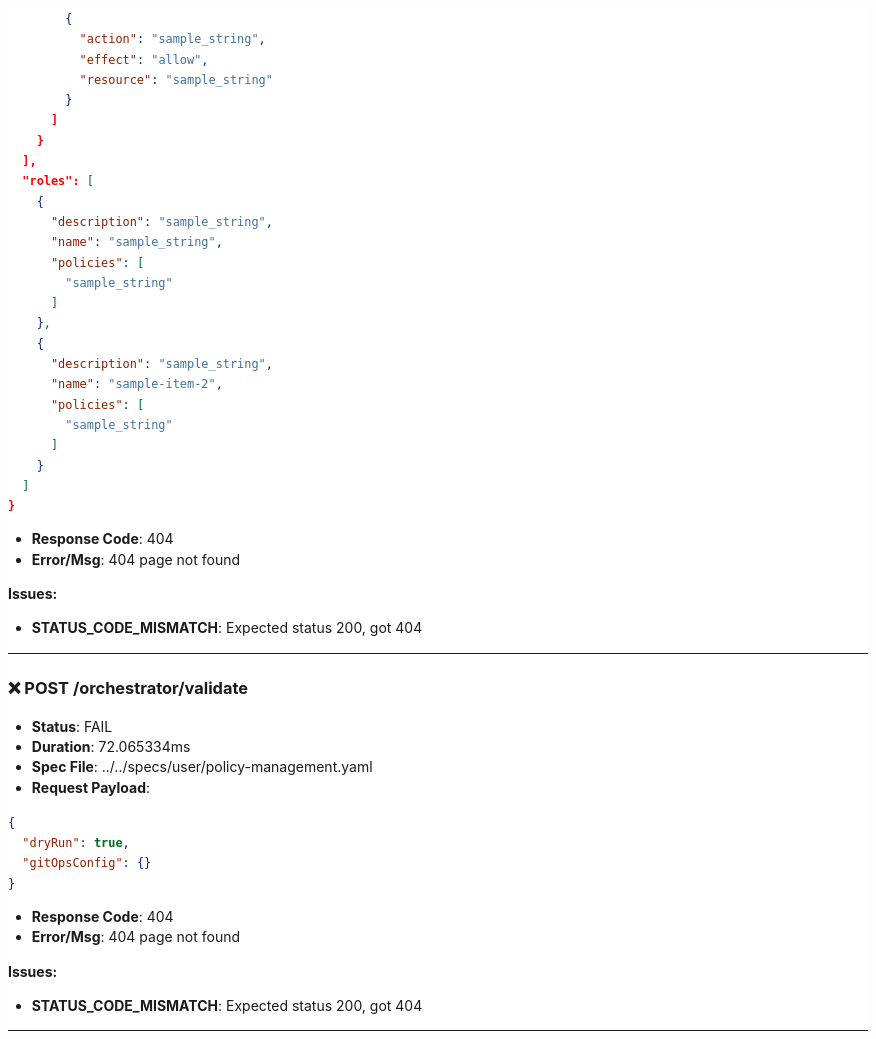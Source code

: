 ```json
        {
          "action": "sample_string",
          "effect": "allow",
          "resource": "sample_string"
        }
      ]
    }
  ],
  "roles": [
    {
      "description": "sample_string",
      "name": "sample_string",
      "policies": [
        "sample_string"
      ]
    },
    {
      "description": "sample_string",
      "name": "sample-item-2",
      "policies": [
        "sample_string"
      ]
    }
  ]
}
```
- **Response Code**: 404
- **Error/Msg**: 404 page not found


**Issues:**
- **STATUS_CODE_MISMATCH**: Expected status 200, got 404

---

### ❌ POST /orchestrator/validate

- **Status**: FAIL
- **Duration**: 72.065334ms
- **Spec File**: ../../specs/user/policy-management.yaml
- **Request Payload**:
```json
{
  "dryRun": true,
  "gitOpsConfig": {}
}
```
- **Response Code**: 404
- **Error/Msg**: 404 page not found


**Issues:**
- **STATUS_CODE_MISMATCH**: Expected status 200, got 404

---
